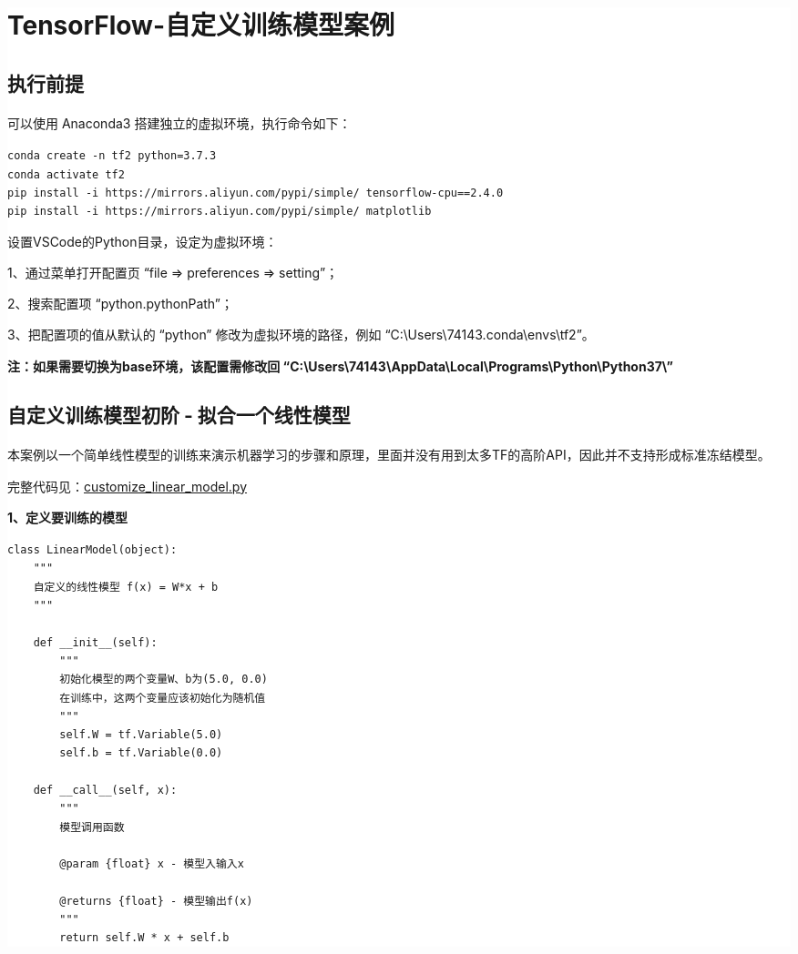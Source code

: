 # TensorFlow-自定义训练模型案例

## 执行前提

可以使用 Anaconda3 搭建独立的虚拟环境，执行命令如下：

```
conda create -n tf2 python=3.7.3
conda activate tf2
pip install -i https://mirrors.aliyun.com/pypi/simple/ tensorflow-cpu==2.4.0
pip install -i https://mirrors.aliyun.com/pypi/simple/ matplotlib
```

设置VSCode的Python目录，设定为虚拟环境：

1、通过菜单打开配置页 “file => preferences => setting”；

2、搜索配置项 “python.pythonPath”；

3、把配置项的值从默认的 “python” 修改为虚拟环境的路径，例如 “C:\Users\74143\.conda\envs\tf2”。

**注：如果需要切换为base环境，该配置需修改回 “C:\Users\74143\AppData\Local\Programs\Python\Python37\”**



## 自定义训练模型初阶 - 拟合一个线性模型

本案例以一个简单线性模型的训练来演示机器学习的步骤和原理，里面并没有用到太多TF的高阶API，因此并不支持形成标准冻结模型。

完整代码见：[customize_linear_model.py](TensorFlow-%E8%87%AA%E5%AE%9A%E4%B9%89%E8%AE%AD%E7%BB%83%E6%A8%A1%E5%9E%8B%E6%A1%88%E4%BE%8B.assets/customize_linear_model.py)

**1、定义要训练的模型**

```
class LinearModel(object):
    """
    自定义的线性模型 f(x) = W*x + b
    """

    def __init__(self):
        """
        初始化模型的两个变量W、b为(5.0, 0.0)
        在训练中，这两个变量应该初始化为随机值
        """
        self.W = tf.Variable(5.0)
        self.b = tf.Variable(0.0)

    def __call__(self, x):
        """
        模型调用函数

        @param {float} x - 模型入输入x

        @returns {float} - 模型输出f(x)
        """
        return self.W * x + self.b
```
